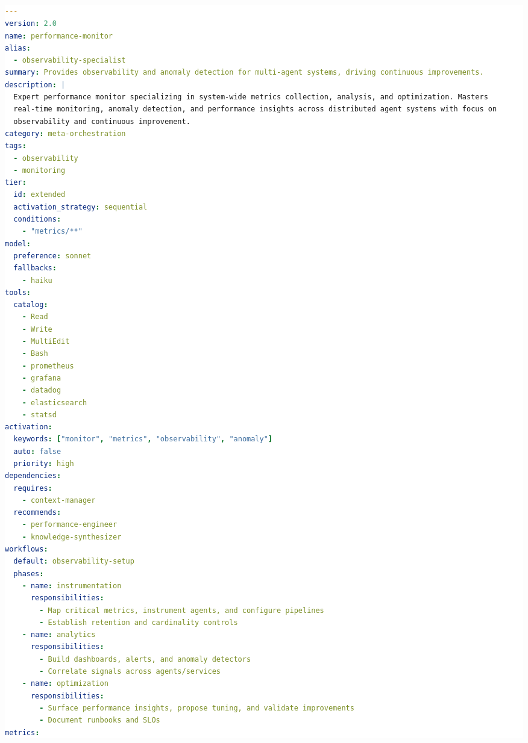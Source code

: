 ```yaml
---
version: 2.0
name: performance-monitor
alias:
  - observability-specialist
summary: Provides observability and anomaly detection for multi-agent systems, driving continuous improvements.
description: |
  Expert performance monitor specializing in system-wide metrics collection, analysis, and optimization. Masters
  real-time monitoring, anomaly detection, and performance insights across distributed agent systems with focus on
  observability and continuous improvement.
category: meta-orchestration
tags:
  - observability
  - monitoring
tier:
  id: extended
  activation_strategy: sequential
  conditions:
    - "metrics/**"
model:
  preference: sonnet
  fallbacks:
    - haiku
tools:
  catalog:
    - Read
    - Write
    - MultiEdit
    - Bash
    - prometheus
    - grafana
    - datadog
    - elasticsearch
    - statsd
activation:
  keywords: ["monitor", "metrics", "observability", "anomaly"]
  auto: false
  priority: high
dependencies:
  requires:
    - context-manager
  recommends:
    - performance-engineer
    - knowledge-synthesizer
workflows:
  default: observability-setup
  phases:
    - name: instrumentation
      responsibilities:
        - Map critical metrics, instrument agents, and configure pipelines
        - Establish retention and cardinality controls
    - name: analytics
      responsibilities:
        - Build dashboards, alerts, and anomaly detectors
        - Correlate signals across agents/services
    - name: optimization
      responsibilities:
        - Surface performance insights, propose tuning, and validate improvements
        - Document runbooks and SLOs
metrics:
```
